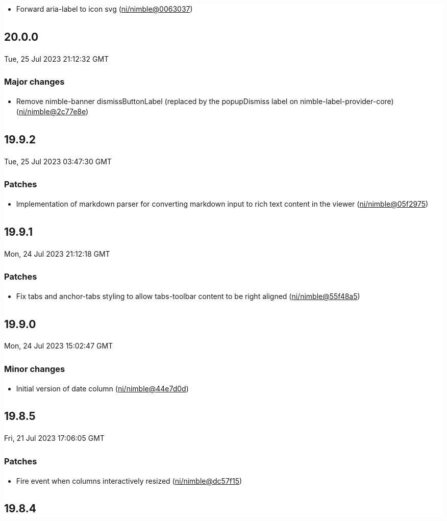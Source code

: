 - Forward aria-label to icon svg ([ni/nimble@0063037](https://github.com/ni/nimble/commit/006303745acff09d70350faf2cac0cddf06d4121))

## 20.0.0

Tue, 25 Jul 2023 21:12:32 GMT

### Major changes

- Remove nimble-banner dismissButtonLabel (replaced by the popupDismiss label on nimble-label-provider-core) ([ni/nimble@2c77e8e](https://github.com/ni/nimble/commit/2c77e8e7b542572ca792c3d1aa00d8ac2010a888))

## 19.9.2

Tue, 25 Jul 2023 03:47:30 GMT

### Patches

- Implementation of markdown parser for converting markdown input to rich text content in the viewer ([ni/nimble@05f2975](https://github.com/ni/nimble/commit/05f297566e45e9589e1613b8a7b2c316f4b3bd68))

## 19.9.1

Mon, 24 Jul 2023 21:12:18 GMT

### Patches

- Fix tabs and anchor-tabs styling to allow tabs-toolbar content to be right aligned ([ni/nimble@55f48a5](https://github.com/ni/nimble/commit/55f48a51b88c5a8f0a0d3fa571fc2dbcbdb4a755))

## 19.9.0

Mon, 24 Jul 2023 15:02:47 GMT

### Minor changes

- Initial version of date column ([ni/nimble@44e7d0d](https://github.com/ni/nimble/commit/44e7d0d3a06dead27f48a98698aa78d1fd65f9e3))

## 19.8.5

Fri, 21 Jul 2023 17:06:05 GMT

### Patches

- Fire event when columns interactively resized ([ni/nimble@dc57f15](https://github.com/ni/nimble/commit/dc57f15fa0f70243372becffa791c9ed2e1c5986))

## 19.8.4
